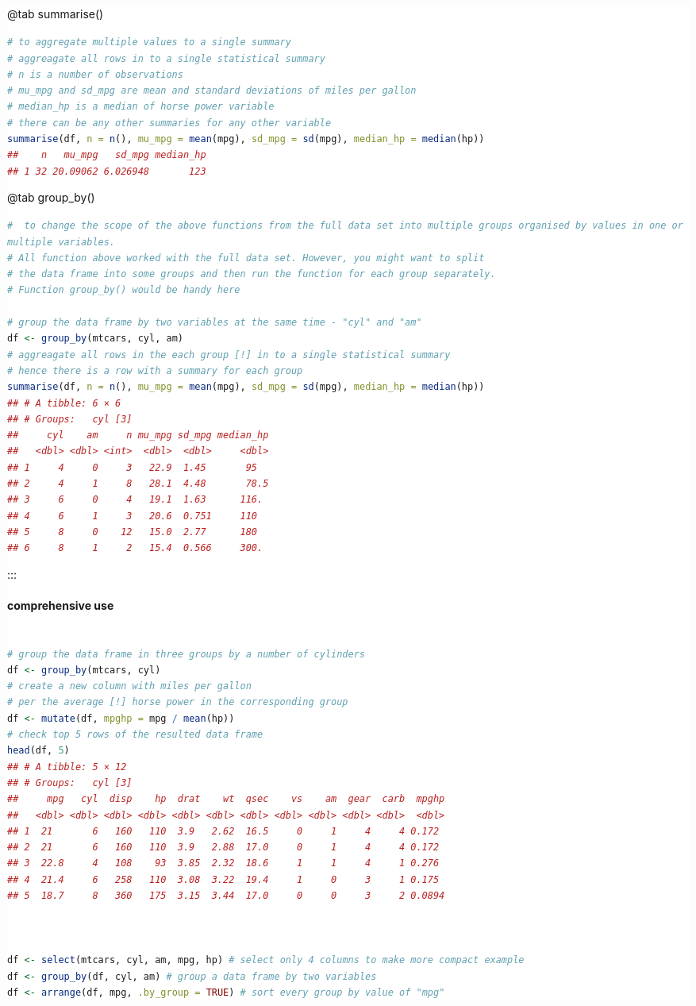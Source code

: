 
@tab summarise()
``` R
# to aggregate multiple values to a single summary
# aggreagate all rows in to a single statistical summary
# n is a number of observations
# mu_mpg and sd_mpg are mean and standard deviations of miles per gallon
# median_hp is a median of horse power variable
# there can be any other summaries for any other variable
summarise(df, n = n(), mu_mpg = mean(mpg), sd_mpg = sd(mpg), median_hp = median(hp))
##    n   mu_mpg   sd_mpg median_hp
## 1 32 20.09062 6.026948       123
```

@tab group_by()
``` R
#  to change the scope of the above functions from the full data set into multiple groups organised by values in one or multiple variables.
# All function above worked with the full data set. However, you might want to split 
# the data frame into some groups and then run the function for each group separately. 
# Function group_by() would be handy here

# group the data frame by two variables at the same time - "cyl" and "am"
df <- group_by(mtcars, cyl, am)
# aggreagate all rows in the each group [!] in to a single statistical summary
# hence there is a row with a summary for each group
summarise(df, n = n(), mu_mpg = mean(mpg), sd_mpg = sd(mpg), median_hp = median(hp))
## # A tibble: 6 × 6
## # Groups:   cyl [3]
##     cyl    am     n mu_mpg sd_mpg median_hp
##   <dbl> <dbl> <int>  <dbl>  <dbl>     <dbl>
## 1     4     0     3   22.9  1.45       95  
## 2     4     1     8   28.1  4.48       78.5
## 3     6     0     4   19.1  1.63      116. 
## 4     6     1     3   20.6  0.751     110  
## 5     8     0    12   15.0  2.77      180  
## 6     8     1     2   15.4  0.566     300.
```
:::

#### comprehensive use
``` R

# group the data frame in three groups by a number of cylinders
df <- group_by(mtcars, cyl)
# create a new column with miles per gallon
# per the average [!] horse power in the corresponding group
df <- mutate(df, mpghp = mpg / mean(hp))
# check top 5 rows of the resulted data frame
head(df, 5)
## # A tibble: 5 × 12
## # Groups:   cyl [3]
##     mpg   cyl  disp    hp  drat    wt  qsec    vs    am  gear  carb  mpghp
##   <dbl> <dbl> <dbl> <dbl> <dbl> <dbl> <dbl> <dbl> <dbl> <dbl> <dbl>  <dbl>
## 1  21       6   160   110  3.9   2.62  16.5     0     1     4     4 0.172 
## 2  21       6   160   110  3.9   2.88  17.0     0     1     4     4 0.172 
## 3  22.8     4   108    93  3.85  2.32  18.6     1     1     4     1 0.276 
## 4  21.4     6   258   110  3.08  3.22  19.4     1     0     3     1 0.175 
## 5  18.7     8   360   175  3.15  3.44  17.0     0     0     3     2 0.0894



df <- select(mtcars, cyl, am, mpg, hp) # select only 4 columns to make more compact example
df <- group_by(df, cyl, am) # group a data frame by two variables
df <- arrange(df, mpg, .by_group = TRUE) # sort every group by value of "mpg"
```